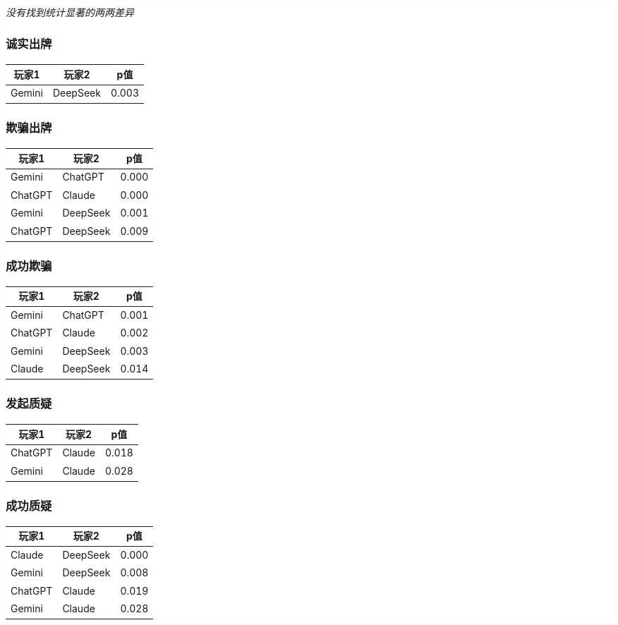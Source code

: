 *没有找到统计显著的两两差异*

### 诚实出牌

| 玩家1 | 玩家2 | p值 |
|-------|-------|-----|
| Gemini | DeepSeek | 0.003 |

### 欺骗出牌

| 玩家1 | 玩家2 | p值 |
|-------|-------|-----|
| Gemini | ChatGPT | 0.000 |
| ChatGPT | Claude | 0.000 |
| Gemini | DeepSeek | 0.001 |
| ChatGPT | DeepSeek | 0.009 |

### 成功欺骗

| 玩家1 | 玩家2 | p值 |
|-------|-------|-----|
| Gemini | ChatGPT | 0.001 |
| ChatGPT | Claude | 0.002 |
| Gemini | DeepSeek | 0.003 |
| Claude | DeepSeek | 0.014 |

### 发起质疑

| 玩家1 | 玩家2 | p值 |
|-------|-------|-----|
| ChatGPT | Claude | 0.018 |
| Gemini | Claude | 0.028 |

### 成功质疑

| 玩家1 | 玩家2 | p值 |
|-------|-------|-----|
| Claude | DeepSeek | 0.000 |
| Gemini | DeepSeek | 0.008 |
| ChatGPT | Claude | 0.019 |
| Gemini | Claude | 0.028 |
